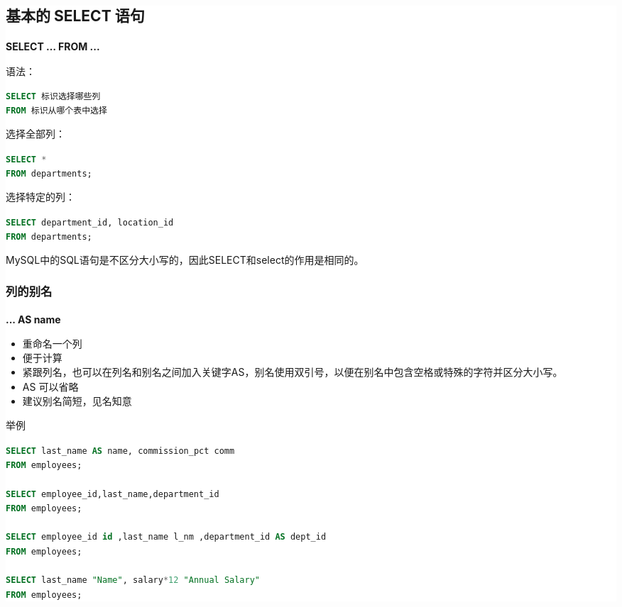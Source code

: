 

## 基本的 SELECT 语句

**SELECT … FROM ...**

语法：

```sql
SELECT 标识选择哪些列
FROM 标识从哪个表中选择
```

选择全部列：

```sql
SELECT *
FROM departments;
```

选择特定的列：

```sql
SELECT department_id, location_id
FROM departments;
```


MySQL中的SQL语句是不区分大小写的，因此SELECT和select的作用是相同的。



### 列的别名

**... AS name**

- 重命名一个列
- 便于计算
- 紧跟列名，也可以在列名和别名之间加入关键字AS，别名使用双引号，以便在别名中包含空格或特殊的字符并区分大小写。
- AS 可以省略
- 建议别名简短，见名知意

举例

```sql
SELECT last_name AS name, commission_pct comm
FROM employees;

SELECT employee_id,last_name,department_id
FROM employees;

SELECT employee_id id ,last_name l_nm ,department_id AS dept_id
FROM employees;

SELECT last_name "Name", salary*12 "Annual Salary"
FROM employees;
```


